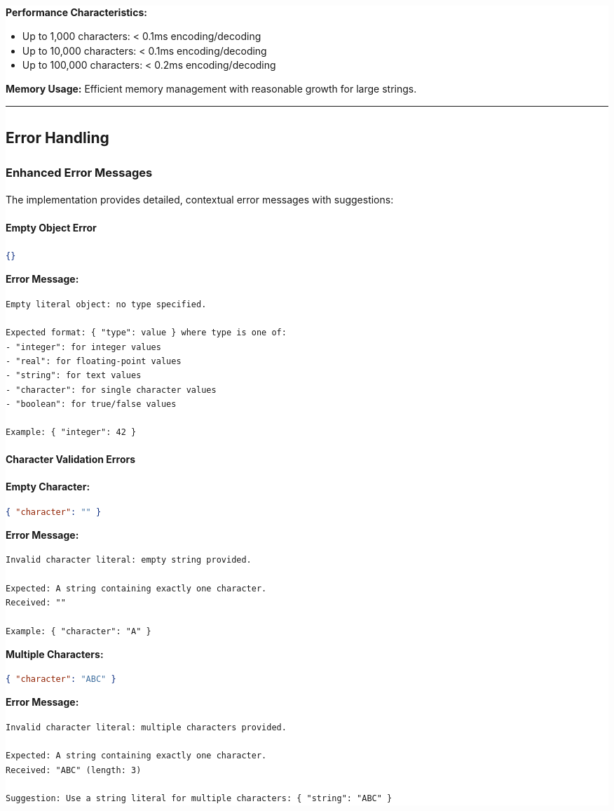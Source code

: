 **Performance Characteristics:**
- Up to 1,000 characters: < 0.1ms encoding/decoding
- Up to 10,000 characters: < 0.1ms encoding/decoding  
- Up to 100,000 characters: < 0.2ms encoding/decoding

**Memory Usage:**
Efficient memory management with reasonable growth for large strings.

---

## Error Handling

### Enhanced Error Messages

The implementation provides detailed, contextual error messages with suggestions:

#### Empty Object Error
```json
{}
```
**Error Message:**
```
Empty literal object: no type specified.

Expected format: { "type": value } where type is one of:
- "integer": for integer values
- "real": for floating-point values  
- "string": for text values
- "character": for single character values
- "boolean": for true/false values

Example: { "integer": 42 }
```

#### Character Validation Errors

**Empty Character:**
```json
{ "character": "" }
```
**Error Message:**
```
Invalid character literal: empty string provided.

Expected: A string containing exactly one character.
Received: ""

Example: { "character": "A" }
```

**Multiple Characters:**
```json
{ "character": "ABC" }
```
**Error Message:**
```
Invalid character literal: multiple characters provided.

Expected: A string containing exactly one character.
Received: "ABC" (length: 3)

Suggestion: Use a string literal for multiple characters: { "string": "ABC" }
```
